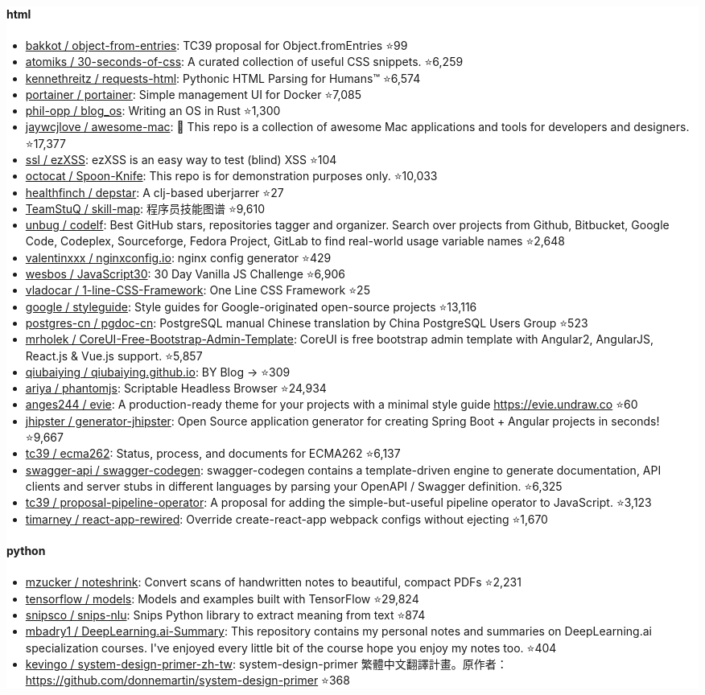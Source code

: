 #### html
* [bakkot / object-from-entries](https://github.com/bakkot/object-from-entries): TC39 proposal for Object.fromEntries :star:99
* [atomiks / 30-seconds-of-css](https://github.com/atomiks/30-seconds-of-css): A curated collection of useful CSS snippets. :star:6,259
* [kennethreitz / requests-html](https://github.com/kennethreitz/requests-html): Pythonic HTML Parsing for Humans™ :star:6,574
* [portainer / portainer](https://github.com/portainer/portainer): Simple management UI for Docker :star:7,085
* [phil-opp / blog_os](https://github.com/phil-opp/blog_os): Writing an OS in Rust :star:1,300
* [jaywcjlove / awesome-mac](https://github.com/jaywcjlove/awesome-mac):  This repo is a collection of awesome Mac applications and tools for developers and designers. :star:17,377
* [ssl / ezXSS](https://github.com/ssl/ezXSS): ezXSS is an easy way to test (blind) XSS :star:104
* [octocat / Spoon-Knife](https://github.com/octocat/Spoon-Knife): This repo is for demonstration purposes only. :star:10,033
* [healthfinch / depstar](https://github.com/healthfinch/depstar): A clj-based uberjarrer :star:27
* [TeamStuQ / skill-map](https://github.com/TeamStuQ/skill-map): 程序员技能图谱 :star:9,610
* [unbug / codelf](https://github.com/unbug/codelf): Best GitHub stars, repositories tagger and organizer. Search over projects from Github, Bitbucket, Google Code, Codeplex, Sourceforge, Fedora Project, GitLab to find real-world usage variable names :star:2,648
* [valentinxxx / nginxconfig.io](https://github.com/valentinxxx/nginxconfig.io): nginx config generator :star:429
* [wesbos / JavaScript30](https://github.com/wesbos/JavaScript30): 30 Day Vanilla JS Challenge :star:6,906
* [vladocar / 1-line-CSS-Framework](https://github.com/vladocar/1-line-CSS-Framework): One Line CSS Framework :star:25
* [google / styleguide](https://github.com/google/styleguide): Style guides for Google-originated open-source projects :star:13,116
* [postgres-cn / pgdoc-cn](https://github.com/postgres-cn/pgdoc-cn): PostgreSQL manual Chinese translation by China PostgreSQL Users Group :star:523
* [mrholek / CoreUI-Free-Bootstrap-Admin-Template](https://github.com/mrholek/CoreUI-Free-Bootstrap-Admin-Template): CoreUI is free bootstrap admin template with Angular2, AngularJS, React.js & Vue.js support. :star:5,857
* [qiubaiying / qiubaiying.github.io](https://github.com/qiubaiying/qiubaiying.github.io): BY Blog -> :star:309
* [ariya / phantomjs](https://github.com/ariya/phantomjs): Scriptable Headless Browser :star:24,934
* [anges244 / evie](https://github.com/anges244/evie): A production-ready theme for your projects with a minimal style guide https://evie.undraw.co :star:60
* [jhipster / generator-jhipster](https://github.com/jhipster/generator-jhipster): Open Source application generator for creating Spring Boot + Angular projects in seconds! :star:9,667
* [tc39 / ecma262](https://github.com/tc39/ecma262): Status, process, and documents for ECMA262 :star:6,137
* [swagger-api / swagger-codegen](https://github.com/swagger-api/swagger-codegen): swagger-codegen contains a template-driven engine to generate documentation, API clients and server stubs in different languages by parsing your OpenAPI / Swagger definition. :star:6,325
* [tc39 / proposal-pipeline-operator](https://github.com/tc39/proposal-pipeline-operator): A proposal for adding the simple-but-useful pipeline operator to JavaScript. :star:3,123
* [timarney / react-app-rewired](https://github.com/timarney/react-app-rewired): Override create-react-app webpack configs without ejecting :star:1,670

#### python
* [mzucker / noteshrink](https://github.com/mzucker/noteshrink): Convert scans of handwritten notes to beautiful, compact PDFs :star:2,231
* [tensorflow / models](https://github.com/tensorflow/models): Models and examples built with TensorFlow :star:29,824
* [snipsco / snips-nlu](https://github.com/snipsco/snips-nlu): Snips Python library to extract meaning from text :star:874
* [mbadry1 / DeepLearning.ai-Summary](https://github.com/mbadry1/DeepLearning.ai-Summary): This repository contains my personal notes and summaries on DeepLearning.ai specialization courses. I've enjoyed every little bit of the course hope you enjoy my notes too. :star:404
* [kevingo / system-design-primer-zh-tw](https://github.com/kevingo/system-design-primer-zh-tw): system-design-primer 繁體中文翻譯計畫。原作者：https://github.com/donnemartin/system-design-primer :star:368